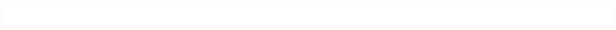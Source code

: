 <html>
  <style>
    section {
        background: white;
        color: white;
        border-radius: 1em;
        padding: 1em;
        left: 50% }
    #inner {
        display: inline-block;
        display: flex;
        align-items: center;
        justify-content: center }
  </style>
  <section>
    <div id="inner">
      <span style="float:left"; class="__dimensions_badge_embed__" data-doi="10.1080/00224499.2017.1372353" data-hide-zero-citations="true" data-legend="always">
      </span><script async src="https://badge.dimensions.ai/badge.js" charset="utf-8"></script>
      <div  style="float:right"; data-link-target="_blank" data-badge-details="right" data-badge-type="medium-donut"
      data-doi="10.1080/00224499.2017.1372353"   data-condensed="true" data-hide-no-mentions="true" class="altmetric-embed"></div>
    </div>
  </section>
